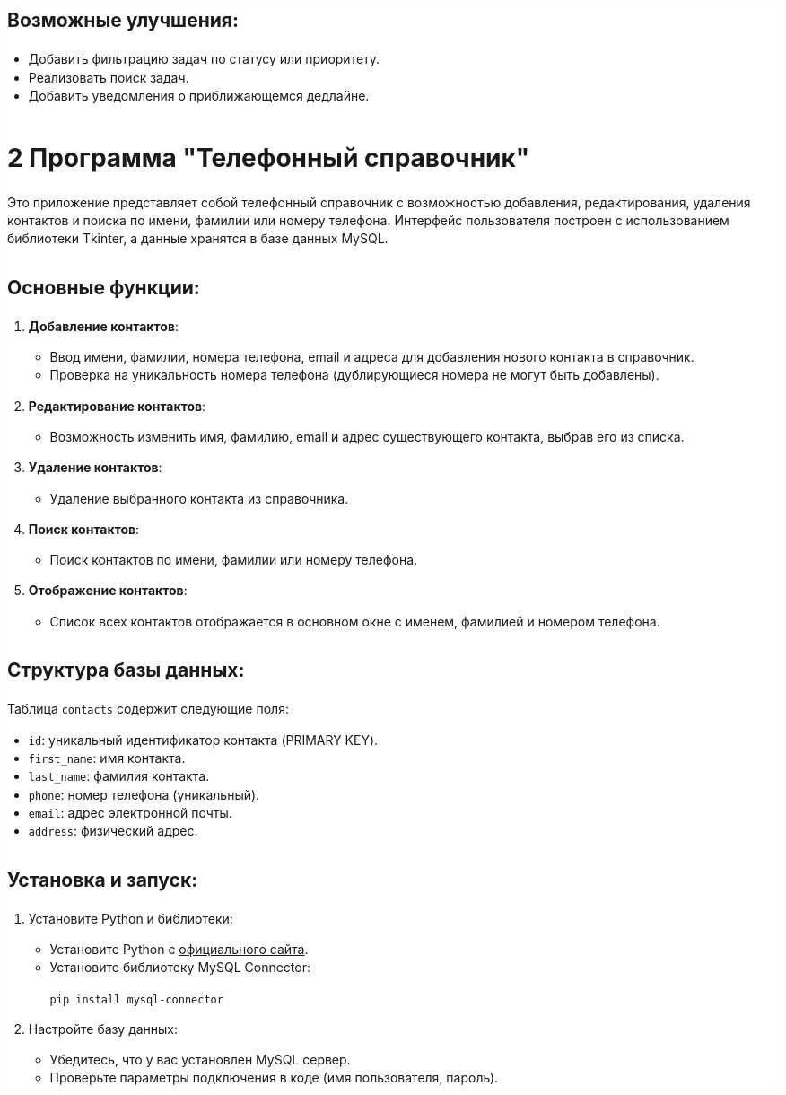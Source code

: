 
## Возможные улучшения:
- Добавить фильтрацию задач по статусу или приоритету.
- Реализовать поиск задач.
- Добавить уведомления о приближающемся дедлайне.





# 2 Программа "Телефонный справочник"

Это приложение представляет собой телефонный справочник с возможностью добавления, редактирования, удаления контактов и поиска по имени, фамилии или номеру телефона. Интерфейс пользователя построен с использованием библиотеки Tkinter, а данные хранятся в базе данных MySQL.

## Основные функции:
1. **Добавление контактов**:
   - Ввод имени, фамилии, номера телефона, email и адреса для добавления нового контакта в справочник.
   - Проверка на уникальность номера телефона (дублирующиеся номера не могут быть добавлены).

2. **Редактирование контактов**:
   - Возможность изменить имя, фамилию, email и адрес существующего контакта, выбрав его из списка.

3. **Удаление контактов**:
   - Удаление выбранного контакта из справочника.

4. **Поиск контактов**:
   - Поиск контактов по имени, фамилии или номеру телефона.

5. **Отображение контактов**:
   - Список всех контактов отображается в основном окне с именем, фамилией и номером телефона.

## Структура базы данных:

Таблица `contacts` содержит следующие поля:
- `id`: уникальный идентификатор контакта (PRIMARY KEY).
- `first_name`: имя контакта.
- `last_name`: фамилия контакта.
- `phone`: номер телефона (уникальный).
- `email`: адрес электронной почты.
- `address`: физический адрес.

## Установка и запуск:

1. Установите Python и библиотеки:
   - Установите Python с [официального сайта](https://www.python.org/).
   - Установите библиотеку MySQL Connector:  
     ```
     pip install mysql-connector
     ```

2. Настройте базу данных:
   - Убедитесь, что у вас установлен MySQL сервер.
   - Проверьте параметры подключения в коде (имя пользователя, пароль).
